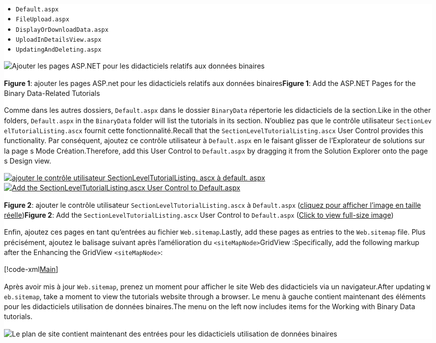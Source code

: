 - `Default.aspx`
- `FileUpload.aspx`
- `DisplayOrDownloadData.aspx`
- `UploadInDetailsView.aspx`
- `UpdatingAndDeleting.aspx`

![Ajouter les pages ASP.NET pour les didacticiels relatifs aux données binaires](uploading-files-vb/_static/image1.gif)

<span data-ttu-id="4a63e-125">**Figure 1**: ajouter les pages ASP.net pour les didacticiels relatifs aux données binaires</span><span class="sxs-lookup"><span data-stu-id="4a63e-125">**Figure 1**: Add the ASP.NET Pages for the Binary Data-Related Tutorials</span></span>

<span data-ttu-id="4a63e-126">Comme dans les autres dossiers, `Default.aspx` dans le dossier `BinaryData` répertorie les didacticiels de la section.</span><span class="sxs-lookup"><span data-stu-id="4a63e-126">Like in the other folders, `Default.aspx` in the `BinaryData` folder will list the tutorials in its section.</span></span> <span data-ttu-id="4a63e-127">N’oubliez pas que le contrôle utilisateur `SectionLevelTutorialListing.ascx` fournit cette fonctionnalité.</span><span class="sxs-lookup"><span data-stu-id="4a63e-127">Recall that the `SectionLevelTutorialListing.ascx` User Control provides this functionality.</span></span> <span data-ttu-id="4a63e-128">Par conséquent, ajoutez ce contrôle utilisateur à `Default.aspx` en le faisant glisser de l’Explorateur de solutions sur la page s Mode Création.</span><span class="sxs-lookup"><span data-stu-id="4a63e-128">Therefore, add this User Control to `Default.aspx` by dragging it from the Solution Explorer onto the page s Design view.</span></span>

<span data-ttu-id="4a63e-129">[![ajouter le contrôle utilisateur SectionLevelTutorialListing. ascx à default. aspx](uploading-files-vb/_static/image2.gif)](uploading-files-vb/_static/image1.png)</span><span class="sxs-lookup"><span data-stu-id="4a63e-129">[![Add the SectionLevelTutorialListing.ascx User Control to Default.aspx](uploading-files-vb/_static/image2.gif)](uploading-files-vb/_static/image1.png)</span></span>

<span data-ttu-id="4a63e-130">**Figure 2**: ajouter le contrôle utilisateur `SectionLevelTutorialListing.ascx` à `Default.aspx` ([cliquez pour afficher l’image en taille réelle](uploading-files-vb/_static/image2.png))</span><span class="sxs-lookup"><span data-stu-id="4a63e-130">**Figure 2**: Add the `SectionLevelTutorialListing.ascx` User Control to `Default.aspx` ([Click to view full-size image](uploading-files-vb/_static/image2.png))</span></span>

<span data-ttu-id="4a63e-131">Enfin, ajoutez ces pages en tant qu’entrées au fichier `Web.sitemap`.</span><span class="sxs-lookup"><span data-stu-id="4a63e-131">Lastly, add these pages as entries to the `Web.sitemap` file.</span></span> <span data-ttu-id="4a63e-132">Plus précisément, ajoutez le balisage suivant après l’amélioration du `<siteMapNode>`GridView :</span><span class="sxs-lookup"><span data-stu-id="4a63e-132">Specifically, add the following markup after the Enhancing the GridView `<siteMapNode>`:</span></span>

[!code-xml[Main](uploading-files-vb/samples/sample1.xml)]

<span data-ttu-id="4a63e-133">Après avoir mis à jour `Web.sitemap`, prenez un moment pour afficher le site Web des didacticiels via un navigateur.</span><span class="sxs-lookup"><span data-stu-id="4a63e-133">After updating `Web.sitemap`, take a moment to view the tutorials website through a browser.</span></span> <span data-ttu-id="4a63e-134">Le menu à gauche contient maintenant des éléments pour les didacticiels utilisation de données binaires.</span><span class="sxs-lookup"><span data-stu-id="4a63e-134">The menu on the left now includes items for the Working with Binary Data tutorials.</span></span>

![Le plan de site contient maintenant des entrées pour les didacticiels utilisation de données binaires](uploading-files-vb/_static/image3.gif)
